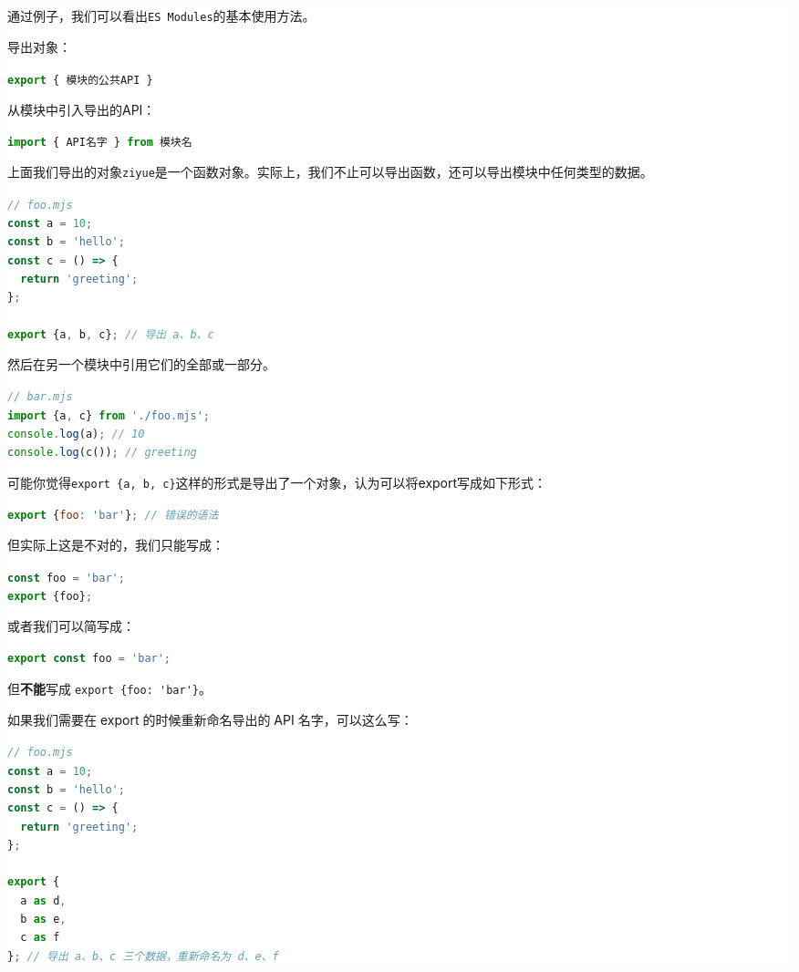 通过例子，我们可以看出`ES Modules`的基本使用方法。

导出对象：

```js
export { 模块的公共API }
```

从模块中引入导出的API：

```js
import { API名字 } from 模块名
```

上面我们导出的对象`ziyue`是一个函数对象。实际上，我们不止可以导出函数，还可以导出模块中任何类型的数据。

```js
// foo.mjs
const a = 10;
const b = 'hello';
const c = () => {
  return 'greeting';
};

export {a, b, c}; // 导出 a、b、c
```

然后在另一个模块中引用它们的全部或一部分。

```js
// bar.mjs
import {a, c} from './foo.mjs';
console.log(a); // 10
console.log(c()); // greeting
```

可能你觉得`export {a, b, c}`这样的形式是导出了一个对象，认为可以将export写成如下形式：

```js
export {foo: 'bar'}; // 错误的语法
```

但实际上这是不对的，我们只能写成：

```js
const foo = 'bar';
export {foo};
```

或者我们可以简写成：

```js
export const foo = 'bar';
```

但**不能**写成 `export {foo: 'bar'}`。

如果我们需要在 export 的时候重新命名导出的 API 名字，可以这么写：

```js
// foo.mjs
const a = 10;
const b = 'hello';
const c = () => {
  return 'greeting';
};

export {
  a as d,
  b as e,
  c as f
}; // 导出 a、b、c 三个数据，重新命名为 d、e、f
```
